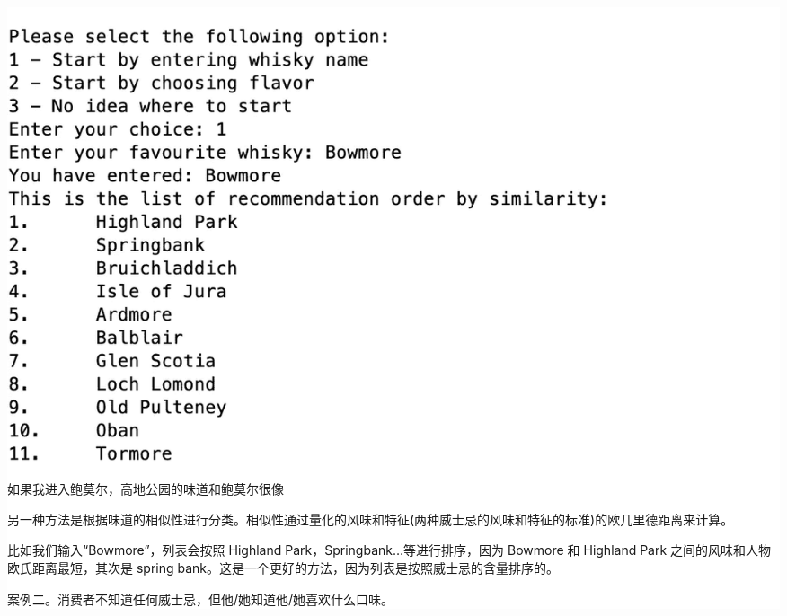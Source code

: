 ![](img/555fd55478c7b64f1ae3d9c01493d310.png)

如果我进入鲍莫尔，高地公园的味道和鲍莫尔很像

另一种方法是根据味道的相似性进行分类。相似性通过量化的风味和特征(两种威士忌的风味和特征的标准)的欧几里德距离来计算。

比如我们输入“Bowmore”，列表会按照 Highland Park，Springbank…等进行排序，因为 Bowmore 和 Highland Park 之间的风味和人物欧氏距离最短，其次是 spring bank。这是一个更好的方法，因为列表是按照威士忌的含量排序的。

案例二。消费者不知道任何威士忌，但他/她知道他/她喜欢什么口味。
